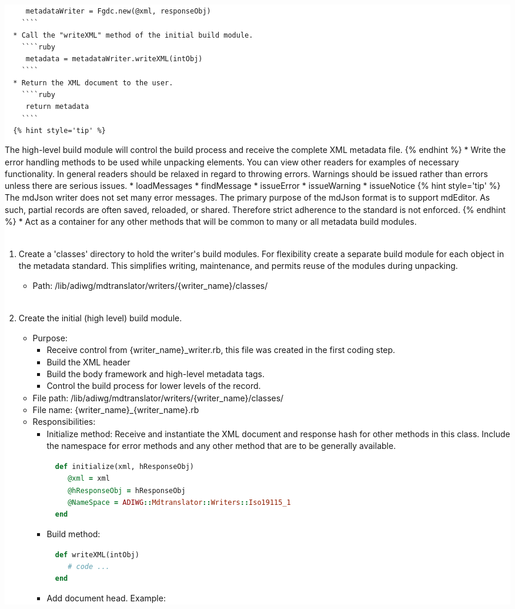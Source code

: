          metadataWriter = Fgdc.new(@xml, responseObj)
        ````        
      * Call the "writeXML" method of the initial build module. 
        ````ruby
         metadata = metadataWriter.writeXML(intObj)
        ````
      * Return the XML document to the user.
        ````ruby
         return metadata
        ````
      {% hint style='tip' %}
 The high-level build module will control the build process and receive the complete XML metadata file.
      {% endhint %}
      * Write the error handling methods to be used while unpacking elements.  You can view other readers for examples of necessary functionality.  In general readers should be relaxed in regard to throwing errors.  Warnings should be issued rather than errors unless there are serious issues.
         * loadMessages
         * findMessage
         * issueError
         * issueWarning
         * issueNotice
      {% hint style='tip' %}
 The mdJson writer does not set many error messages.  The primary purpose of the mdJson format is to support mdEditor.  As such, partial records are often saved, reloaded, or shared.  Therefore strict adherence to the standard is not enforced.
      {% endhint %}
      * Act as a container for any other methods that will be common to many or all metadata build modules. <br><br>

1. Create a 'classes' directory to hold the writer's build modules.  For flexibility create a separate build module for each object in the metadata standard.  This simplifies writing, maintenance, and permits reuse of the modules during unpacking.
   * Path: /lib/adiwg/mdtranslator/writers/{writer_name}/classes/ <br><br>
   
1. Create the initial (high level) build module. 
   * Purpose:
      * Receive control from {writer_name}_writer.rb, this file was created in the first coding step.
      * Build the XML header
      * Build the body framework and high-level metadata tags.
      * Control the build process for lower levels of the record.
   * File path: /lib/adiwg/mdtranslator/writers/{writer_name}/classes/
   * File name: {writer_name}_{writer_name}.rb 
   * Responsibilities:
      * Initialize method: Receive and instantiate the XML document and response hash for other methods in this class.  Include the namespace for error methods and any other method that are to be generally available.
        ````ruby
          def initialize(xml, hResponseObj)
             @xml = xml
             @hResponseObj = hResponseObj
             @NameSpace = ADIWG::Mdtranslator::Writers::Iso19115_1
          end
        ````
      * Build method: 
        ````ruby
          def writeXML(intObj)
             # code ...
          end
        ````
      * Add document head.  Example:
        ````ruby